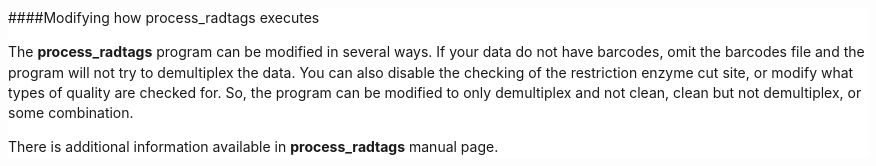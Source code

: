 ####Modifying how process_radtags executes

The **process_radtags** program can be modified in several ways. If your data do not have barcodes, omit the barcodes file and the program will not try to demultiplex the data. You can also disable the checking of the restriction enzyme cut site, or modify what types of quality are checked for. So, the program can be modified to only demultiplex and not clean, clean but not demultiplex, or some combination.

There is additional information available in **process_radtags** manual page. 